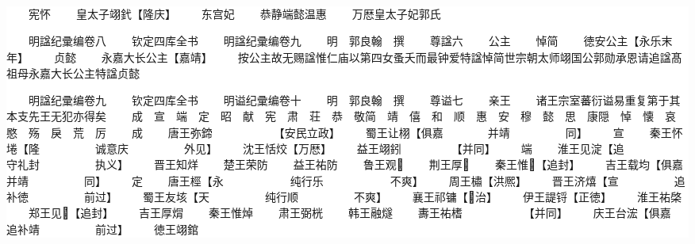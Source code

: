 　　宪怀
　　皇太子翊釴【隆庆】
　　东宫妃
　　恭静端懿温惠
　　万厯皇太子妃郭氏











　　明諡纪彚编卷八
　　钦定四库全书
　　明諡纪彚编卷九
　　明　郭良翰　撰
　　尊諡六
　　公主
　　悼简
　　徳安公主【永乐末年】
　　贞懿
　　永嘉大长公主【嘉靖】
　　按公主故无赐諡惟仁庙以第四女蚤夭而最钟爱特諡悼简世宗朝太师翊国公郭勋承恩请追諡髙祖母永嘉大长公主特諡贞懿



　　明諡纪彚编卷九
　　钦定四库全书
　　明谥纪彚编卷十
　　明　郭良翰　撰
　　尊谥七
　　亲王
　　诸王宗室蕃衍谥易重复第于其本支先王无犯亦得矣
　　成　宣　端　定　昭　献　宪　肃　荘　恭　敬简　靖　僖　和　顺　惠　安　穆　懿　思　康隠　悼　懐　哀　愍　殇　戾　荒　厉
　　成
　　唐王弥鍗　　　　　　【安民立政】
　　蜀王让栩【俱嘉　　　　并靖　　　　　同】
　　宣
　　秦王怀埢【隆　　　　　诚意庆　　　　　外见】
　　沈王恬烄【万厯】
　　益王翊鈏　　　　　【并同】
　　端
　　淮王见淀【追　　　　　守礼封　　　　　执义】
　　晋王知烊
　　楚王荣防
　　益王祐防
　　鲁王观
　　荆王厚
　　秦王惟【追封】
　　吉王载均【俱嘉　　　　并靖　　　　　同】
　　定
　　唐王桱【永　　　　　　纯行乐　　　　　　不爽】
　　周王橚【洪熈】
　　晋王济熺【宣　　　　　追补徳　　　　　前过】
　　蜀王友垓【天　　　　　纯行顺　　　　　不爽】
　　襄王祁镛【治】
　　伊王諟锊【正徳】
　　淮王祐棨
　　郑王见【追封】
　　吉王厚焨
　　秦王惟焯
　　肃王弼桄
　　韩王融燧
　　夀王祐榰　　　　　　【并同】
　　庆王台浤【俱嘉　　　　追补靖　　　　　前过】
　　徳王翊錧